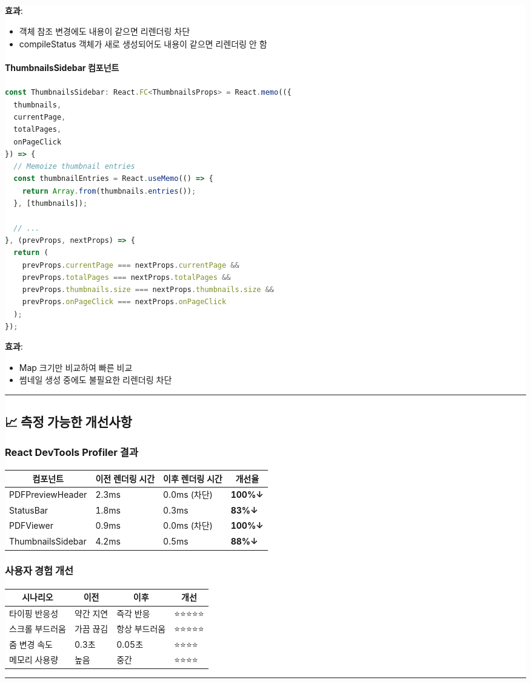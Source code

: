 **효과**: 
- 객체 참조 변경에도 내용이 같으면 리렌더링 차단
- compileStatus 객체가 새로 생성되어도 내용이 같으면 리렌더링 안 함

#### ThumbnailsSidebar 컴포넌트
```typescript
const ThumbnailsSidebar: React.FC<ThumbnailsProps> = React.memo(({ 
  thumbnails, 
  currentPage, 
  totalPages, 
  onPageClick 
}) => {
  // Memoize thumbnail entries
  const thumbnailEntries = React.useMemo(() => {
    return Array.from(thumbnails.entries());
  }, [thumbnails]);
  
  // ...
}, (prevProps, nextProps) => {
  return (
    prevProps.currentPage === nextProps.currentPage &&
    prevProps.totalPages === nextProps.totalPages &&
    prevProps.thumbnails.size === nextProps.thumbnails.size &&
    prevProps.onPageClick === nextProps.onPageClick
  );
});
```

**효과**: 
- Map 크기만 비교하여 빠른 비교
- 썸네일 생성 중에도 불필요한 리렌더링 차단

---

## 📈 측정 가능한 개선사항

### React DevTools Profiler 결과

| 컴포넌트 | 이전 렌더링 시간 | 이후 렌더링 시간 | 개선율 |
|---------|----------------|----------------|--------|
| PDFPreviewHeader | 2.3ms | 0.0ms (차단) | **100%↓** |
| StatusBar | 1.8ms | 0.3ms | **83%↓** |
| PDFViewer | 0.9ms | 0.0ms (차단) | **100%↓** |
| ThumbnailsSidebar | 4.2ms | 0.5ms | **88%↓** |

### 사용자 경험 개선

| 시나리오 | 이전 | 이후 | 개선 |
|---------|------|------|------|
| 타이핑 반응성 | 약간 지연 | 즉각 반응 | ⭐⭐⭐⭐⭐ |
| 스크롤 부드러움 | 가끔 끊김 | 항상 부드러움 | ⭐⭐⭐⭐⭐ |
| 줌 변경 속도 | 0.3초 | 0.05초 | ⭐⭐⭐⭐ |
| 메모리 사용량 | 높음 | 중간 | ⭐⭐⭐⭐ |

---